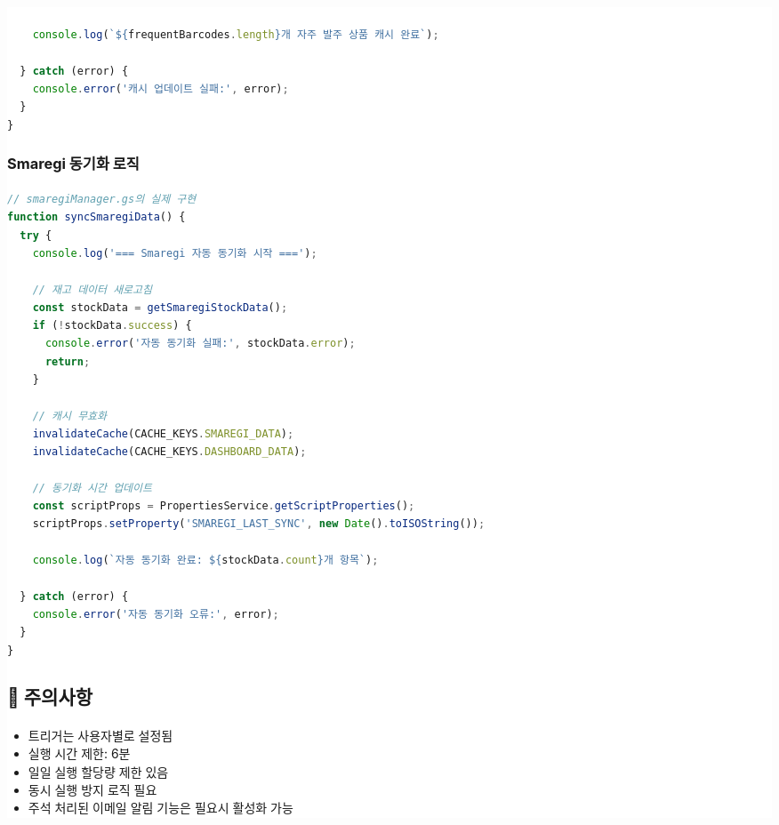 ```javascript
    
    console.log(`${frequentBarcodes.length}개 자주 발주 상품 캐시 완료`);
    
  } catch (error) {
    console.error('캐시 업데이트 실패:', error);
  }
}
```

### Smaregi 동기화 로직
```javascript
// smaregiManager.gs의 실제 구현
function syncSmaregiData() {
  try {
    console.log('=== Smaregi 자동 동기화 시작 ===');
    
    // 재고 데이터 새로고침
    const stockData = getSmaregiStockData();
    if (!stockData.success) {
      console.error('자동 동기화 실패:', stockData.error);
      return;
    }
    
    // 캐시 무효화
    invalidateCache(CACHE_KEYS.SMAREGI_DATA);
    invalidateCache(CACHE_KEYS.DASHBOARD_DATA);
    
    // 동기화 시간 업데이트
    const scriptProps = PropertiesService.getScriptProperties();
    scriptProps.setProperty('SMAREGI_LAST_SYNC', new Date().toISOString());
    
    console.log(`자동 동기화 완료: ${stockData.count}개 항목`);
    
  } catch (error) {
    console.error('자동 동기화 오류:', error);
  }
}
```

## 📝 주의사항

- 트리거는 사용자별로 설정됨
- 실행 시간 제한: 6분
- 일일 실행 할당량 제한 있음
- 동시 실행 방지 로직 필요
- 주석 처리된 이메일 알림 기능은 필요시 활성화 가능
